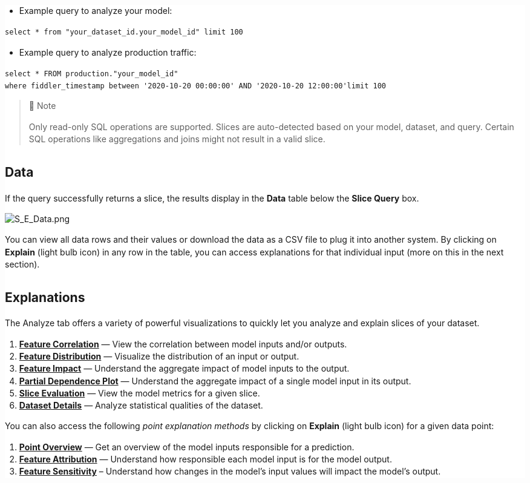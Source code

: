 - Example query to analyze your model:

```
select * from "your_dataset_id.your_model_id" limit 100
```

- Example query to analyze production traffic:

```
select * FROM production."your_model_id"
where fiddler_timestamp between '2020-10-20 00:00:00' AND '2020-10-20 12:00:00'limit 100
```

> 🚧 Note
> 
> Only read-only SQL operations are supported. Slices are auto-detected based on your model, dataset, and query. Certain SQL operations like aggregations and joins might not result in a valid slice.

## Data

If the query successfully returns a slice, the results display in the **Data** table below the **Slice Query** box.

![](https://files.readme.io/1d7dd42-S_E_Data.png "S_E_Data.png")

You can view all data rows and their values or download the data as a CSV file to plug it into another system. By clicking on **Explain** (light bulb icon) in any row in the table, you can access explanations for that individual input (more on this in the next section).

## Explanations

The Analyze tab offers a variety of powerful visualizations to quickly let you analyze and explain slices of your dataset.

1. [**Feature Correlation**](#feature-correlation) — View the correlation between model inputs and/or outputs.
2. [**Feature Distribution**](#feature-distribution) — Visualize the distribution of an input or output.
3. [**Feature Impact**](#feature-impact) — Understand the aggregate impact of model inputs to the output.
4. [**Partial Dependence Plot**](#partial-dependence-plot-pdp) — Understand the aggregate impact of a single model input in its output.
5. [**Slice Evaluation**](#slice-evaluation) — View the model metrics for a given slice.
6. [**Dataset Details**](#dataset-details) — Analyze statistical qualities of the dataset.

You can also access the following _point explanation methods_ by clicking on **Explain** (light bulb icon) for a given data point:

1. [**Point Overview**](#point-overview) — Get an overview of the model inputs responsible for a prediction.
2. [**Feature Attribution**](#feature-attribution) — Understand how responsible each model input is for the model output.
3. [**Feature Sensitivity**](#feature-sensitivity) – Understand how changes in the model’s input values will impact the model’s output.
